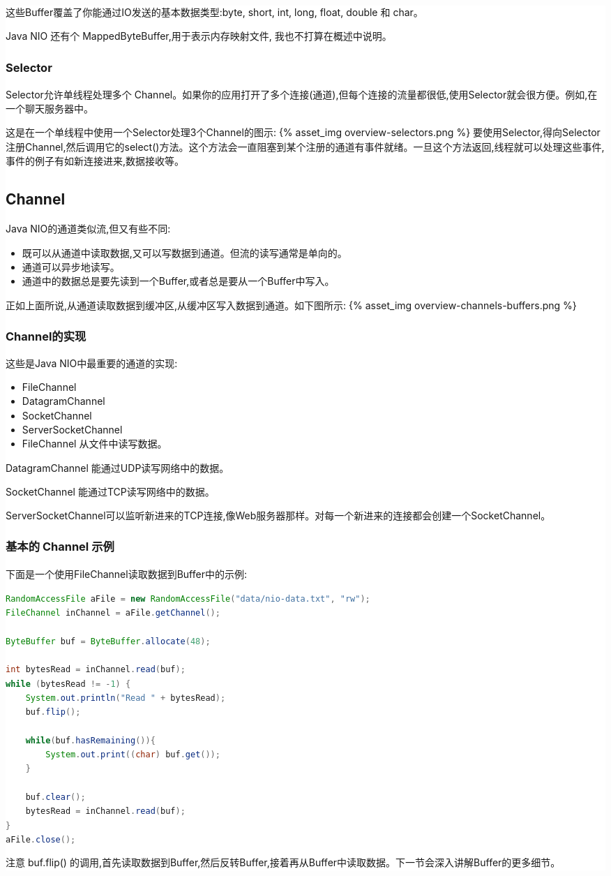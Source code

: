 这些Buffer覆盖了你能通过IO发送的基本数据类型:byte, short, int, long, float, double 和 char。

Java NIO 还有个 MappedByteBuffer,用于表示内存映射文件, 我也不打算在概述中说明。

### Selector
Selector允许单线程处理多个 Channel。如果你的应用打开了多个连接(通道),但每个连接的流量都很低,使用Selector就会很方便。例如,在一个聊天服务器中。

这是在一个单线程中使用一个Selector处理3个Channel的图示:
{% asset_img overview-selectors.png %}
要使用Selector,得向Selector注册Channel,然后调用它的select()方法。这个方法会一直阻塞到某个注册的通道有事件就绪。一旦这个方法返回,线程就可以处理这些事件,事件的例子有如新连接进来,数据接收等。


## Channel

Java NIO的通道类似流,但又有些不同:

- 既可以从通道中读取数据,又可以写数据到通道。但流的读写通常是单向的。
- 通道可以异步地读写。
- 通道中的数据总是要先读到一个Buffer,或者总是要从一个Buffer中写入。

正如上面所说,从通道读取数据到缓冲区,从缓冲区写入数据到通道。如下图所示:
{% asset_img overview-channels-buffers.png %}

### Channel的实现

这些是Java NIO中最重要的通道的实现:

- FileChannel
- DatagramChannel
- SocketChannel
- ServerSocketChannel
- FileChannel 从文件中读写数据。

DatagramChannel 能通过UDP读写网络中的数据。

SocketChannel 能通过TCP读写网络中的数据。

ServerSocketChannel可以监听新进来的TCP连接,像Web服务器那样。对每一个新进来的连接都会创建一个SocketChannel。

### 基本的 Channel 示例

下面是一个使用FileChannel读取数据到Buffer中的示例:
```java
RandomAccessFile aFile = new RandomAccessFile("data/nio-data.txt", "rw");
FileChannel inChannel = aFile.getChannel();

ByteBuffer buf = ByteBuffer.allocate(48);

int bytesRead = inChannel.read(buf);
while (bytesRead != -1) {
    System.out.println("Read " + bytesRead);
    buf.flip();

    while(buf.hasRemaining()){
        System.out.print((char) buf.get());
    }

    buf.clear();
    bytesRead = inChannel.read(buf);
}
aFile.close();
```
注意 buf.flip() 的调用,首先读取数据到Buffer,然后反转Buffer,接着再从Buffer中读取数据。下一节会深入讲解Buffer的更多细节。
